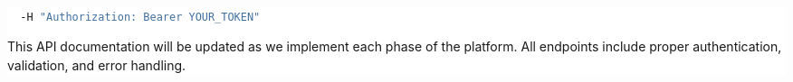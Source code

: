 ```bash
  -H "Authorization: Bearer YOUR_TOKEN"
```

This API documentation will be updated as we implement each phase of the platform. All endpoints
include proper authentication, validation, and error handling.
